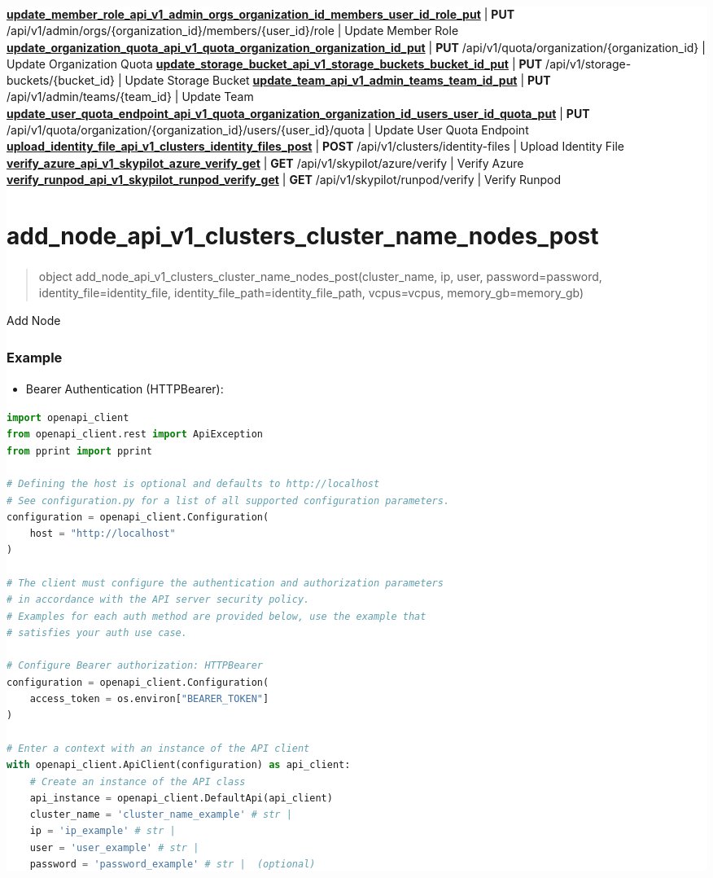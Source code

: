 [**update_member_role_api_v1_admin_orgs_organization_id_members_user_id_role_put**](DefaultApi.md#update_member_role_api_v1_admin_orgs_organization_id_members_user_id_role_put) | **PUT** /api/v1/admin/orgs/{organization_id}/members/{user_id}/role | Update Member Role
[**update_organization_quota_api_v1_quota_organization_organization_id_put**](DefaultApi.md#update_organization_quota_api_v1_quota_organization_organization_id_put) | **PUT** /api/v1/quota/organization/{organization_id} | Update Organization Quota
[**update_storage_bucket_api_v1_storage_buckets_bucket_id_put**](DefaultApi.md#update_storage_bucket_api_v1_storage_buckets_bucket_id_put) | **PUT** /api/v1/storage-buckets/{bucket_id} | Update Storage Bucket
[**update_team_api_v1_admin_teams_team_id_put**](DefaultApi.md#update_team_api_v1_admin_teams_team_id_put) | **PUT** /api/v1/admin/teams/{team_id} | Update Team
[**update_user_quota_endpoint_api_v1_quota_organization_organization_id_users_user_id_quota_put**](DefaultApi.md#update_user_quota_endpoint_api_v1_quota_organization_organization_id_users_user_id_quota_put) | **PUT** /api/v1/quota/organization/{organization_id}/users/{user_id}/quota | Update User Quota Endpoint
[**upload_identity_file_api_v1_clusters_identity_files_post**](DefaultApi.md#upload_identity_file_api_v1_clusters_identity_files_post) | **POST** /api/v1/clusters/identity-files | Upload Identity File
[**verify_azure_api_v1_skypilot_azure_verify_get**](DefaultApi.md#verify_azure_api_v1_skypilot_azure_verify_get) | **GET** /api/v1/skypilot/azure/verify | Verify Azure
[**verify_runpod_api_v1_skypilot_runpod_verify_get**](DefaultApi.md#verify_runpod_api_v1_skypilot_runpod_verify_get) | **GET** /api/v1/skypilot/runpod/verify | Verify Runpod


# **add_node_api_v1_clusters_cluster_name_nodes_post**
> object add_node_api_v1_clusters_cluster_name_nodes_post(cluster_name, ip, user, password=password, identity_file=identity_file, identity_file_path=identity_file_path, vcpus=vcpus, memory_gb=memory_gb)

Add Node

### Example

* Bearer Authentication (HTTPBearer):

```python
import openapi_client
from openapi_client.rest import ApiException
from pprint import pprint

# Defining the host is optional and defaults to http://localhost
# See configuration.py for a list of all supported configuration parameters.
configuration = openapi_client.Configuration(
    host = "http://localhost"
)

# The client must configure the authentication and authorization parameters
# in accordance with the API server security policy.
# Examples for each auth method are provided below, use the example that
# satisfies your auth use case.

# Configure Bearer authorization: HTTPBearer
configuration = openapi_client.Configuration(
    access_token = os.environ["BEARER_TOKEN"]
)

# Enter a context with an instance of the API client
with openapi_client.ApiClient(configuration) as api_client:
    # Create an instance of the API class
    api_instance = openapi_client.DefaultApi(api_client)
    cluster_name = 'cluster_name_example' # str | 
    ip = 'ip_example' # str | 
    user = 'user_example' # str | 
    password = 'password_example' # str |  (optional)
```